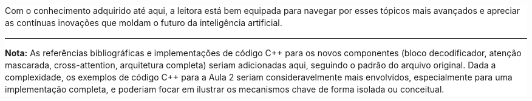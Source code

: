 Com o conhecimento adquirido até aqui, a leitora está bem equipada para navegar por esses tópicos mais avançados e apreciar as contínuas inovações que moldam o futuro da inteligência artificial.

---
**Nota:** As referências bibliográficas e implementações de código C++ para os novos componentes (bloco decodificador, atenção mascarada, cross-attention, arquitetura completa) seriam adicionadas aqui, seguindo o padrão do arquivo original. Dada a complexidade, os exemplos de código C++ para a Aula 2 seriam consideravelmente mais envolvidos, especialmente para uma implementação completa, e poderiam focar em ilustrar os mecanismos chave de forma isolada ou conceitual.